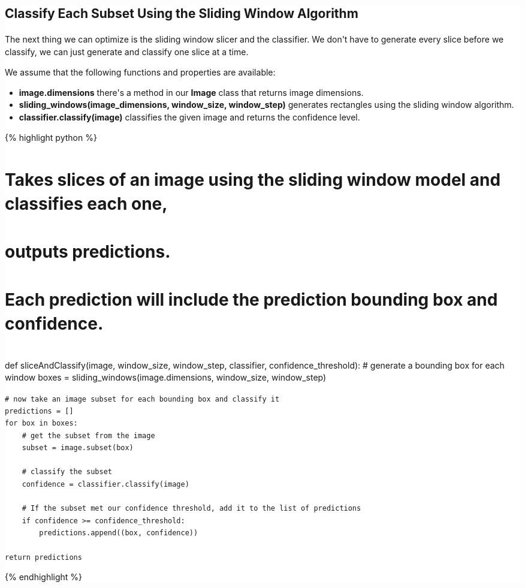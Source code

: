 ## Classify Each Subset Using the Sliding Window Algorithm

The next thing we can optimize is the sliding window slicer and the classifier. We don't have to generate every slice before we classify, we can just generate and classify one slice at a time.

We assume that the following functions and properties are available:
* **image.dimensions** there's a method in our **Image** class that returns image dimensions.
* **sliding_windows(image_dimensions, window_size, window_step)** generates rectangles using the sliding window algorithm.
* **classifier.classify(image)** classifies the given image and returns the confidence level.

{% highlight python %}
#
# Takes slices of an image using the sliding window model and classifies each one,
# outputs predictions.
#
# Each prediction will include the prediction bounding box and confidence.
#
def sliceAndClassify(image, window_size, window_step, classifier, confidence_threshold):
    # generate a bounding box for each window
    boxes = sliding_windows(image.dimensions, window_size, window_step)

    # now take an image subset for each bounding box and classify it
    predictions = []
    for box in boxes:
        # get the subset from the image
        subset = image.subset(box)

        # classify the subset
        confidence = classifier.classify(image)

        # If the subset met our confidence threshold, add it to the list of predictions
        if confidence >= confidence_threshold:
            predictions.append((box, confidence))

    return predictions
{% endhighlight %}
